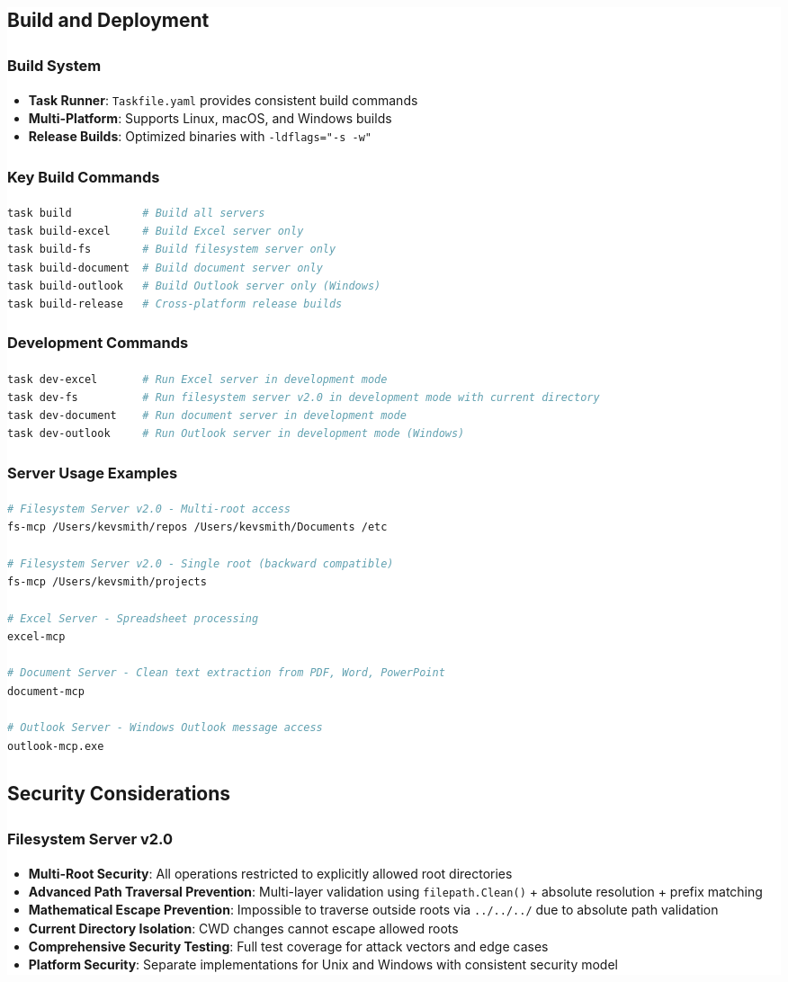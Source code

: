 ## Build and Deployment

### Build System
- **Task Runner**: `Taskfile.yaml` provides consistent build commands
- **Multi-Platform**: Supports Linux, macOS, and Windows builds
- **Release Builds**: Optimized binaries with `-ldflags="-s -w"`

### Key Build Commands
```bash
task build           # Build all servers
task build-excel     # Build Excel server only
task build-fs        # Build filesystem server only  
task build-document  # Build document server only
task build-outlook   # Build Outlook server only (Windows)
task build-release   # Cross-platform release builds
```

### Development Commands
```bash
task dev-excel       # Run Excel server in development mode
task dev-fs          # Run filesystem server v2.0 in development mode with current directory
task dev-document    # Run document server in development mode
task dev-outlook     # Run Outlook server in development mode (Windows)
```

### Server Usage Examples
```bash
# Filesystem Server v2.0 - Multi-root access
fs-mcp /Users/kevsmith/repos /Users/kevsmith/Documents /etc

# Filesystem Server v2.0 - Single root (backward compatible)
fs-mcp /Users/kevsmith/projects

# Excel Server - Spreadsheet processing
excel-mcp

# Document Server - Clean text extraction from PDF, Word, PowerPoint
document-mcp

# Outlook Server - Windows Outlook message access
outlook-mcp.exe
```

## Security Considerations

### Filesystem Server v2.0
- **Multi-Root Security**: All operations restricted to explicitly allowed root directories
- **Advanced Path Traversal Prevention**: Multi-layer validation using `filepath.Clean()` + absolute resolution + prefix matching
- **Mathematical Escape Prevention**: Impossible to traverse outside roots via `../../../` due to absolute path validation
- **Current Directory Isolation**: CWD changes cannot escape allowed roots
- **Comprehensive Security Testing**: Full test coverage for attack vectors and edge cases
- **Platform Security**: Separate implementations for Unix and Windows with consistent security model
